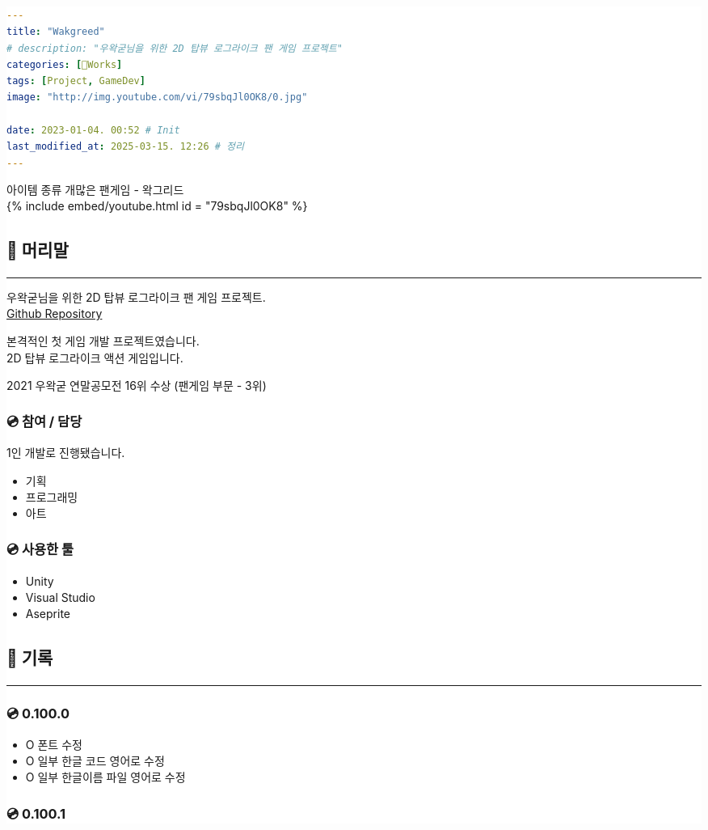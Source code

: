 ```yaml
---
title: "Wakgreed"
# description: "우왁굳님을 위한 2D 탑뷰 로그라이크 팬 게임 프로젝트"
categories: [🍇Works]
tags: [Project, GameDev]
image: "http://img.youtube.com/vi/79sbqJl0OK8/0.jpg"

date: 2023-01-04. 00:52 # Init
last_modified_at: 2025-03-15. 12:26 # 정리
---
```


아이템 종류 개많은 팬게임 - 왁그리드  
{% include embed/youtube.html id = "79sbqJl0OK8" %}

## 📀 머리말

---

우왁굳님을 위한 2D 탑뷰 로그라이크 팬 게임 프로젝트.  
[Github Repository](https://github.com/Mascari4615/Wakgreed)  

본격적인 첫 게임 개발 프로젝트였습니다.  
2D 탑뷰 로그라이크 액션 게임입니다.  

2021 우왁굳 연말공모전 16위 수상 (팬게임 부문 - 3위)  

### 💿 참여 / 담당

1인 개발로 진행됐습니다.  

- 기획
- 프로그래밍
- 아트

### 💿 사용한 툴

- Unity
- Visual Studio
- Aseprite

## 📀 기록

---

### 💿 0.100.0

- O 폰트 수정
- O 일부 한글 코드 영어로 수정
- O 일부 한글이름 파일 영어로 수정

### 💿 0.100.1
